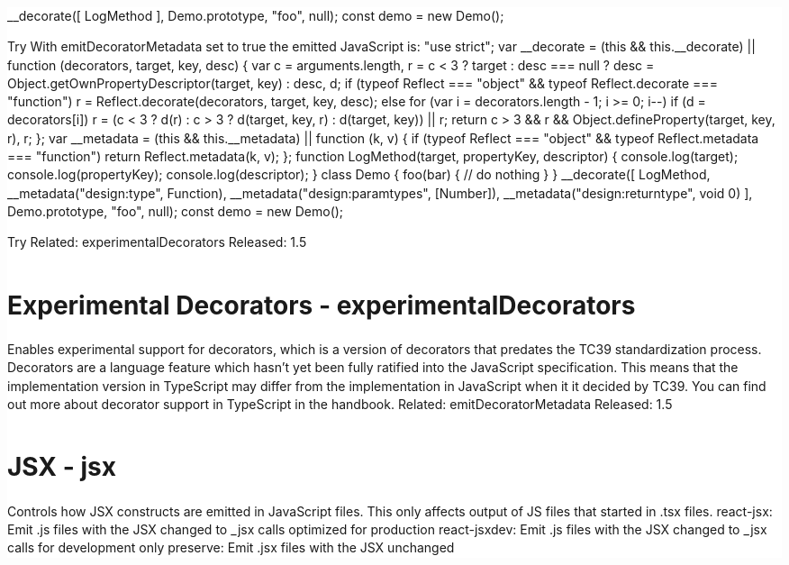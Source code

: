 __decorate([
   LogMethod
], Demo.prototype, "foo", null);
const demo = new Demo();
 
Try
With emitDecoratorMetadata set to true the emitted JavaScript is:
"use strict";
var __decorate = (this && this.__decorate) || function (decorators, target, key, desc) {
   var c = arguments.length, r = c < 3 ? target : desc === null ? desc = Object.getOwnPropertyDescriptor(target, key) : desc, d;
   if (typeof Reflect === "object" && typeof Reflect.decorate === "function") r = Reflect.decorate(decorators, target, key, desc);
   else for (var i = decorators.length - 1; i >= 0; i--) if (d = decorators[i]) r = (c < 3 ? d(r) : c > 3 ? d(target, key, r) : d(target, key)) || r;
   return c > 3 && r && Object.defineProperty(target, key, r), r;
};
var __metadata = (this && this.__metadata) || function (k, v) {
   if (typeof Reflect === "object" && typeof Reflect.metadata === "function") return Reflect.metadata(k, v);
};
function LogMethod(target, propertyKey, descriptor) {
   console.log(target);
   console.log(propertyKey);
   console.log(descriptor);
}
class Demo {
   foo(bar) {
       // do nothing
   }
}
__decorate([
   LogMethod,
   __metadata("design:type", Function),
   __metadata("design:paramtypes", [Number]),
   __metadata("design:returntype", void 0)
], Demo.prototype, "foo", null);
const demo = new Demo();
 
Try
Related:
experimentalDecorators
Released:
1.5
# Experimental Decorators - experimentalDecorators
Enables experimental support for decorators, which is a version of decorators that predates the TC39 standardization process.
Decorators are a language feature which hasn’t yet been fully ratified into the JavaScript specification. This means that the implementation version in TypeScript may differ from the implementation in JavaScript when it it decided by TC39.
You can find out more about decorator support in TypeScript in the handbook.
Related:
emitDecoratorMetadata
Released:
1.5
# JSX - jsx
Controls how JSX constructs are emitted in JavaScript files. This only affects output of JS files that started in .tsx files.
react-jsx: Emit .js files with the JSX changed to _jsx calls optimized for production
react-jsxdev: Emit .js files with the JSX changed to _jsx calls for development only
preserve: Emit .jsx files with the JSX unchanged

 [key: string]: string;
 [propName: string]: string;
